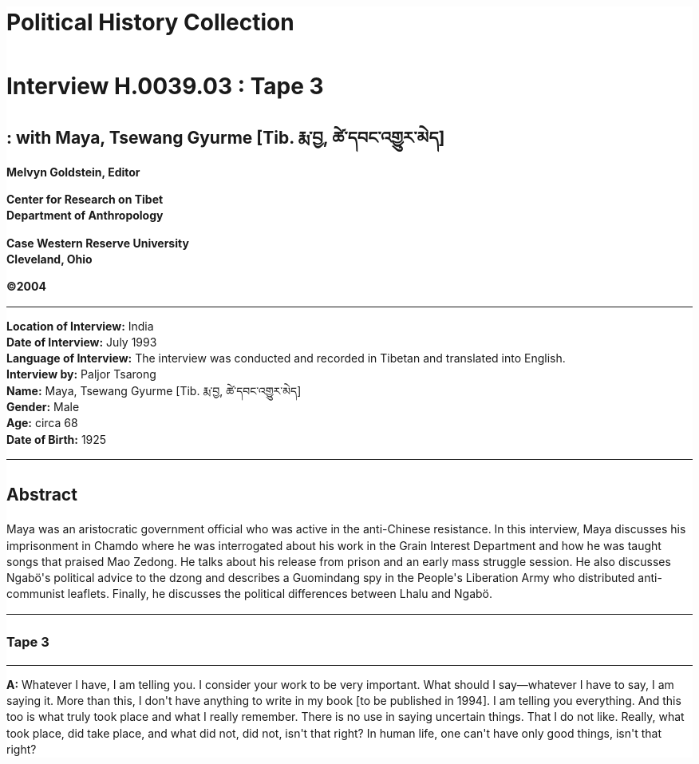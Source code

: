 # Political History Collection  
# Interview H.0039.03 : Tape 3  
##  : with Maya, Tsewang Gyurme [Tib. རྨ་བྱ, ཚེ་དབང་འགྱུར་མེད]  
  
**Melvyn Goldstein, Editor**  

**Center for Research on Tibet**  
**Department of Anthropology**  

**Case Western Reserve University**  
**Cleveland, Ohio**  

**©2004**  

---  
**Location of Interview:** India  
**Date of Interview:** July 1993  
**Language of Interview:** The interview was conducted and recorded in Tibetan and translated into English.  
**Interview by:** Paljor Tsarong  
**Name:** Maya, Tsewang Gyurme [Tib. རྨ་བྱ, ཚེ་དབང་འགྱུར་མེད]  
**Gender:** Male  
**Age:** circa 68  
**Date of Birth:** 1925  
  
---  
## Abstract  

 Maya was an aristocratic government official who was active in the anti-Chinese resistance. In this interview, Maya discusses his imprisonment in Chamdo where he was interrogated about his work in the Grain Interest Department and how he was taught songs that praised Mao Zedong. He talks about his release from prison and an early mass struggle session. He also discusses Ngabö's political advice to the dzong and describes a Guomindang spy in the People's Liberation Army who distributed anti-communist leaflets. Finally, he discusses the political differences between Lhalu and Ngabö.   

---  
### Tape 3  

<audio controls>
<source src="https://tile.loc.gov/storage-services/service/asian/asiantoha/H_0039_03/H_0039_03.mp3" type="audio/mp3">
Your browser does not support the audio element.
</audio>  

---

**A:**  Whatever I have, I am telling you. I consider your work to be very important. What should I say—whatever I have to say, I am saying it. More than this, I don't have anything to write in my book [to be published in 1994]. I am telling you everything. And this too is what truly took place and what I really remember. There is no use in saying uncertain things. That I do not like. Really, what took place, did take place, and what did not, did not, isn't that right? In human life, one can't have only good things, isn't that right?   
